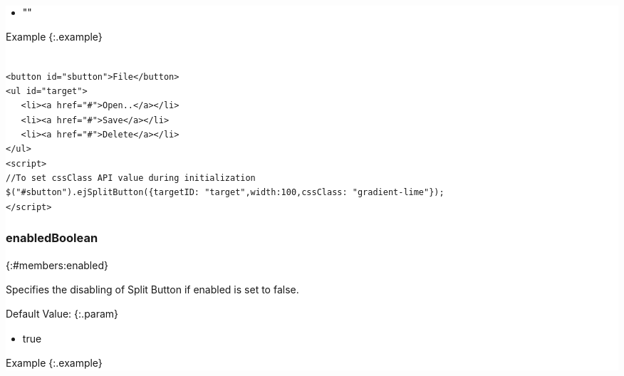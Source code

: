 



* ""








Example
{:.example}

<pre class="prettyprint">
<code> 
&lt;button id="sbutton"&gt;File&lt;/button&gt;
&lt;ul id="target"&gt;
   &lt;li&gt;&lt;a href="#"&gt;Open..&lt;/a&gt;&lt;/li&gt;
   &lt;li&gt;&lt;a href="#"&gt;Save&lt;/a&gt;&lt;/li&gt;
   &lt;li&gt;&lt;a href="#"&gt;Delete&lt;/a&gt;&lt;/li&gt;
&lt;/ul&gt;
&lt;script&gt;
//To set cssClass API value during initialization  
$("#sbutton").ejSplitButton({targetID: "target",width:100,cssClass: "gradient-lime"});
&lt;/script&gt;</code>
</pre>






### enabled<span class="type-signature type boolean">Boolean</span>
{:#members:enabled}








Specifies the disabling of Split Button if enabled is set to false.




Default Value:
{:.param}






* true








Example
{:.example}
